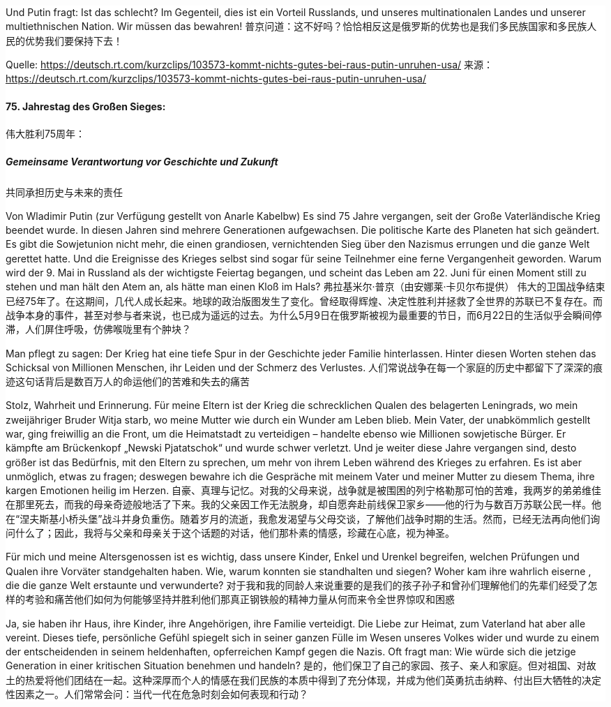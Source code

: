 Und Putin fragt: Ist das schlecht? Im Gegenteil, dies ist ein Vorteil Russlands, und unseres multinationalen Landes und unserer multiethnischen Nation. Wir müssen das bewahren!
普京问道：这不好吗？恰恰相反这是俄罗斯的优势也是我们多民族国家和多民族人民的优势我们要保持下去！

Quelle: https://deutsch.rt.com/kurzclips/103573-kommt-nichts-gutes-bei-raus-putin-unruhen-usa/
来源：https://deutsch.rt.com/kurzclips/103573-kommt-nichts-gutes-bei-raus-putin-unruhen-usa/

#### 75. Jahrestag des Großen Sieges:
伟大胜利75周年：

##### Gemeinsame Verantwortung vor Geschichte und Zukunft
共同承担历史与未来的责任

Von Wladimir Putin (zur Verfügung gestellt von Anarle Kabelbw) Es sind 75 Jahre vergangen, seit der Große Vaterländische Krieg beendet wurde. In diesen Jahren sind mehrere Generationen aufgewachsen. Die politische Karte des Planeten hat sich geändert. Es gibt die Sowjetunion nicht mehr, die einen grandiosen, vernichtenden Sieg über den Nazismus errungen und die ganze Welt gerettet hatte. Und die Ereignisse des Krieges selbst sind sogar für seine Teilnehmer eine ferne Vergangenheit geworden. Warum wird der 9. Mai in Russland als der wichtigste Feiertag begangen, und scheint das Leben am 22. Juni für einen Moment still zu stehen und man hält den Atem an, als hätte man einen Kloß im Hals?
弗拉基米尔·普京（由安娜莱·卡贝尔布提供） 伟大的卫国战争结束已经75年了。在这期间，几代人成长起来。地球的政治版图发生了变化。曾经取得辉煌、决定性胜利并拯救了全世界的苏联已不复存在。而战争本身的事件，甚至对参与者来说，也已成为遥远的过去。为什么5月9日在俄罗斯被视为最重要的节日，而6月22日的生活似乎会瞬间停滞，人们屏住呼吸，仿佛喉咙里有个肿块？

Man pflegt zu sagen: Der Krieg hat eine tiefe Spur in der Geschichte jeder Familie hinterlassen. Hinter diesen Worten stehen das Schicksal von Millionen Menschen, ihr Leiden und der Schmerz des Verlustes.
人们常说战争在每一个家庭的历史中都留下了深深的痕迹这句话背后是数百万人的命运他们的苦难和失去的痛苦

Stolz, Wahrheit und Erinnerung. Für meine Eltern ist der Krieg die schrecklichen Qualen des belagerten Leningrads, wo mein zweijähriger Bruder Witja starb, wo meine Mutter wie durch ein Wunder am Leben blieb. Mein Vater, der unabkömmlich gestellt war, ging freiwillig an die Front, um die Heimatstadt zu verteidigen – handelte ebenso wie Millionen sowjetische Bürger. Er kämpfte am Brückenkopf „Newski Pjatatschok“ und wurde schwer verletzt. Und je weiter diese Jahre vergangen sind, desto größer ist das Bedürfnis, mit den Eltern zu sprechen, um mehr von ihrem Leben während des Krieges zu erfahren. Es ist aber unmöglich, etwas zu fragen; deswegen bewahre ich die Gespräche mit meinem Vater und meiner Mutter zu diesem Thema, ihre kargen Emotionen heilig im Herzen.
自豪、真理与记忆。对我的父母来说，战争就是被围困的列宁格勒那可怕的苦难，我两岁的弟弟维佳在那里死去，而我的母亲奇迹般地活了下来。我的父亲因工作无法脱身，却自愿奔赴前线保卫家乡——他的行为与数百万苏联公民一样。他在“涅夫斯基小桥头堡”战斗并身负重伤。随着岁月的流逝，我愈发渴望与父母交谈，了解他们战争时期的生活。然而，已经无法再向他们询问什么了；因此，我将与父亲和母亲关于这个话题的对话，他们那朴素的情感，珍藏在心底，视为神圣。

Für mich und meine Altersgenossen ist es wichtig, dass unsere Kinder, Enkel und Urenkel begreifen, welchen Prüfungen und Qualen ihre Vorväter standgehalten haben. Wie, warum konnten sie standhalten und siegen? Woher kam ihre wahrlich eiserne <Geisteskraft>, die die ganze Welt erstaunte und verwunderte?
对于我和我的同龄人来说重要的是我们的孩子孙子和曾孙们理解他们的先辈们经受了怎样的考验和痛苦他们如何为何能够坚持并胜利他们那真正钢铁般的精神力量从何而来令全世界惊叹和困惑

Ja, sie haben ihr Haus, ihre Kinder, ihre Angehörigen, ihre Familie verteidigt. Die Liebe zur Heimat, zum Vaterland hat aber alle vereint. Dieses tiefe, persönliche Gefühl spiegelt sich in seiner ganzen Fülle im Wesen unseres Volkes wider und wurde zu einem der entscheidenden in seinem heldenhaften, opferreichen Kampf gegen die Nazis. Oft fragt man: Wie würde sich die jetzige Generation in einer kritischen Situation benehmen und handeln?
是的，他们保卫了自己的家园、孩子、亲人和家庭。但对祖国、对故土的热爱将他们团结在一起。这种深厚而个人的情感在我们民族的本质中得到了充分体现，并成为他们英勇抗击纳粹、付出巨大牺牲的决定性因素之一。人们常常会问：当代一代在危急时刻会如何表现和行动？
